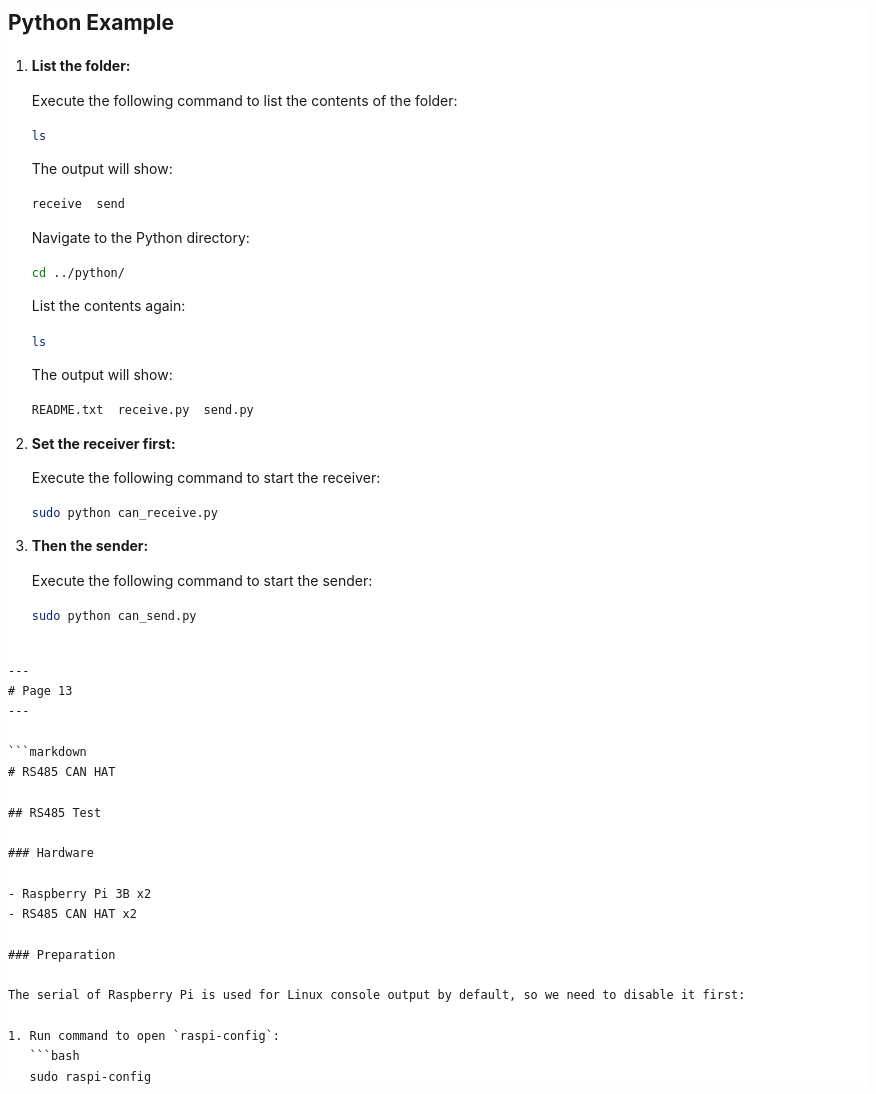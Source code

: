 ## Python Example

1. **List the folder:**

   Execute the following command to list the contents of the folder:

   ```bash
   ls
   ```

   The output will show:

   ```
   receive  send
   ```

   Navigate to the Python directory:

   ```bash
   cd ../python/
   ```

   List the contents again:

   ```bash
   ls
   ```

   The output will show:

   ```
   README.txt  receive.py  send.py
   ```

2. **Set the receiver first:**

   Execute the following command to start the receiver:

   ```bash
   sudo python can_receive.py
   ```

3. **Then the sender:**

   Execute the following command to start the sender:

   ```bash
   sudo python can_send.py
   ```
```

---
# Page 13
---

```markdown
# RS485 CAN HAT

## RS485 Test

### Hardware

- Raspberry Pi 3B x2
- RS485 CAN HAT x2

### Preparation

The serial of Raspberry Pi is used for Linux console output by default, so we need to disable it first:

1. Run command to open `raspi-config`:
   ```bash
   sudo raspi-config
   ```